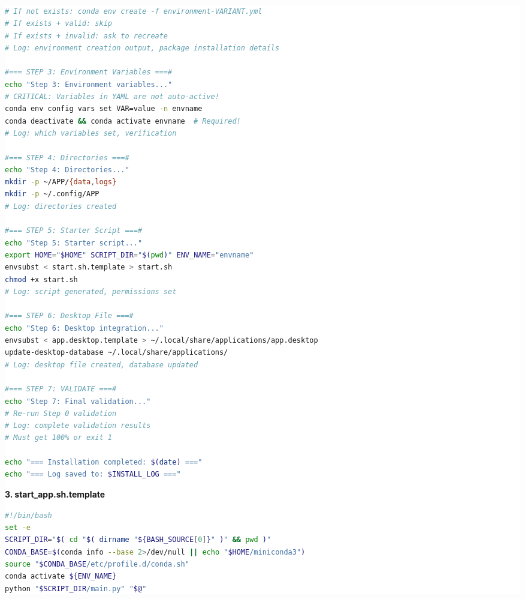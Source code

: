 ```bash
# If not exists: conda env create -f environment-VARIANT.yml
# If exists + valid: skip
# If exists + invalid: ask to recreate
# Log: environment creation output, package installation details

#=== STEP 3: Environment Variables ===#
echo "Step 3: Environment variables..."
# CRITICAL: Variables in YAML are not auto-active!
conda env config vars set VAR=value -n envname
conda deactivate && conda activate envname  # Required!
# Log: which variables set, verification

#=== STEP 4: Directories ===#
echo "Step 4: Directories..."
mkdir -p ~/APP/{data,logs}
mkdir -p ~/.config/APP
# Log: directories created

#=== STEP 5: Starter Script ===#
echo "Step 5: Starter script..."
export HOME="$HOME" SCRIPT_DIR="$(pwd)" ENV_NAME="envname"
envsubst < start.sh.template > start.sh
chmod +x start.sh
# Log: script generated, permissions set

#=== STEP 6: Desktop File ===#
echo "Step 6: Desktop integration..."
envsubst < app.desktop.template > ~/.local/share/applications/app.desktop
update-desktop-database ~/.local/share/applications/
# Log: desktop file created, database updated

#=== STEP 7: VALIDATE ===#
echo "Step 7: Final validation..."
# Re-run Step 0 validation
# Log: complete validation results
# Must get 100% or exit 1

echo "=== Installation completed: $(date) ==="
echo "=== Log saved to: $INSTALL_LOG ==="
```

**3. start_app.sh.template**
```bash
#!/bin/bash
set -e
SCRIPT_DIR="$( cd "$( dirname "${BASH_SOURCE[0]}" )" && pwd )"
CONDA_BASE=$(conda info --base 2>/dev/null || echo "$HOME/miniconda3")
source "$CONDA_BASE/etc/profile.d/conda.sh"
conda activate ${ENV_NAME}
python "$SCRIPT_DIR/main.py" "$@"
```
